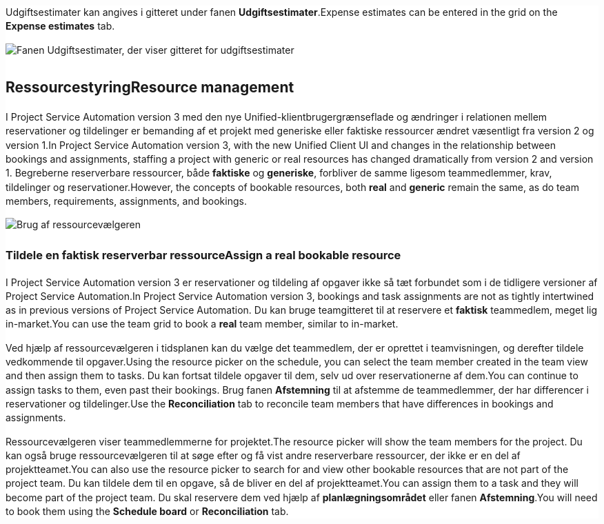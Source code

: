 <span data-ttu-id="b0ab0-179">Udgiftsestimater kan angives i gitteret under fanen **Udgiftsestimater**.</span><span class="sxs-lookup"><span data-stu-id="b0ab0-179">Expense estimates can be entered in the grid on the **Expense estimates** tab.</span></span> 

![Fanen Udgiftsestimater, der viser gitteret for udgiftsestimater](media/expense-estimates-tab-04.png)

## <a name="resource-management"></a><span data-ttu-id="b0ab0-181">Ressourcestyring</span><span class="sxs-lookup"><span data-stu-id="b0ab0-181">Resource management</span></span>
<span data-ttu-id="b0ab0-182">I Project Service Automation version 3 med den nye Unified-klientbrugergrænseflade og ændringer i relationen mellem reservationer og tildelinger er bemanding af et projekt med generiske eller faktiske ressourcer ændret væsentligt fra version 2 og version 1.</span><span class="sxs-lookup"><span data-stu-id="b0ab0-182">In Project Service Automation version 3, with the new Unified Client UI and changes in the relationship between bookings and assignments, staffing a project with generic or real resources has changed dramatically from version 2 and version 1.</span></span> <span data-ttu-id="b0ab0-183">Begreberne reserverbare ressourcer, både **faktiske** og **generiske**, forbliver de samme ligesom teammedlemmer, krav, tildelinger og reservationer.</span><span class="sxs-lookup"><span data-stu-id="b0ab0-183">However, the concepts of bookable resources, both **real** and **generic** remain the same, as do team members, requirements, assignments, and bookings.</span></span>   

![Brug af ressourcevælgeren](media/resource-management-05.png)

### <a name="assign-a-real-bookable-resource"></a><span data-ttu-id="b0ab0-185">Tildele en faktisk reserverbar ressource</span><span class="sxs-lookup"><span data-stu-id="b0ab0-185">Assign a real bookable resource</span></span> 
<span data-ttu-id="b0ab0-186">I Project Service Automation version 3 er reservationer og tildeling af opgaver ikke så tæt forbundet som i de tidligere versioner af Project Service Automation.</span><span class="sxs-lookup"><span data-stu-id="b0ab0-186">In Project Service Automation version 3, bookings and task assignments are not as tightly intertwined as in previous versions of Project Service Automation.</span></span> <span data-ttu-id="b0ab0-187">Du kan bruge teamgitteret til at reservere et **faktisk** teammedlem, meget lig in-market.</span><span class="sxs-lookup"><span data-stu-id="b0ab0-187">You can use the team grid to book a **real** team member, similar to in-market.</span></span>

<span data-ttu-id="b0ab0-188">Ved hjælp af ressourcevælgeren i tidsplanen kan du vælge det teammedlem, der er oprettet i teamvisningen, og derefter tildele vedkommende til opgaver.</span><span class="sxs-lookup"><span data-stu-id="b0ab0-188">Using the resource picker on the schedule, you can select the team member created in the team view and then assign them to tasks.</span></span> <span data-ttu-id="b0ab0-189">Du kan fortsat tildele opgaver til dem, selv ud over reservationerne af dem.</span><span class="sxs-lookup"><span data-stu-id="b0ab0-189">You can continue to assign tasks to them, even past their bookings.</span></span> <span data-ttu-id="b0ab0-190">Brug fanen **Afstemning** til at afstemme de teammedlemmer, der har differencer i reservationer og tildelinger.</span><span class="sxs-lookup"><span data-stu-id="b0ab0-190">Use the **Reconciliation** tab to reconcile team members that have differences in bookings and assignments.</span></span>

<span data-ttu-id="b0ab0-191">Ressourcevælgeren viser teammedlemmerne for projektet.</span><span class="sxs-lookup"><span data-stu-id="b0ab0-191">The resource picker will show the team members for the project.</span></span> <span data-ttu-id="b0ab0-192">Du kan også bruge ressourcevælgeren til at søge efter og få vist andre reserverbare ressourcer, der ikke er en del af projektteamet.</span><span class="sxs-lookup"><span data-stu-id="b0ab0-192">You can also use the resource picker to search for and view other bookable resources that are not part of the project team.</span></span> <span data-ttu-id="b0ab0-193">Du kan tildele dem til en opgave, så de bliver en del af projektteamet.</span><span class="sxs-lookup"><span data-stu-id="b0ab0-193">You can assign them to a task and they will become part of the project team.</span></span> <span data-ttu-id="b0ab0-194">Du skal reservere dem ved hjælp af **planlægningsområdet** eller fanen **Afstemning**.</span><span class="sxs-lookup"><span data-stu-id="b0ab0-194">You will need to book them using the **Schedule board** or **Reconciliation** tab.</span></span>
